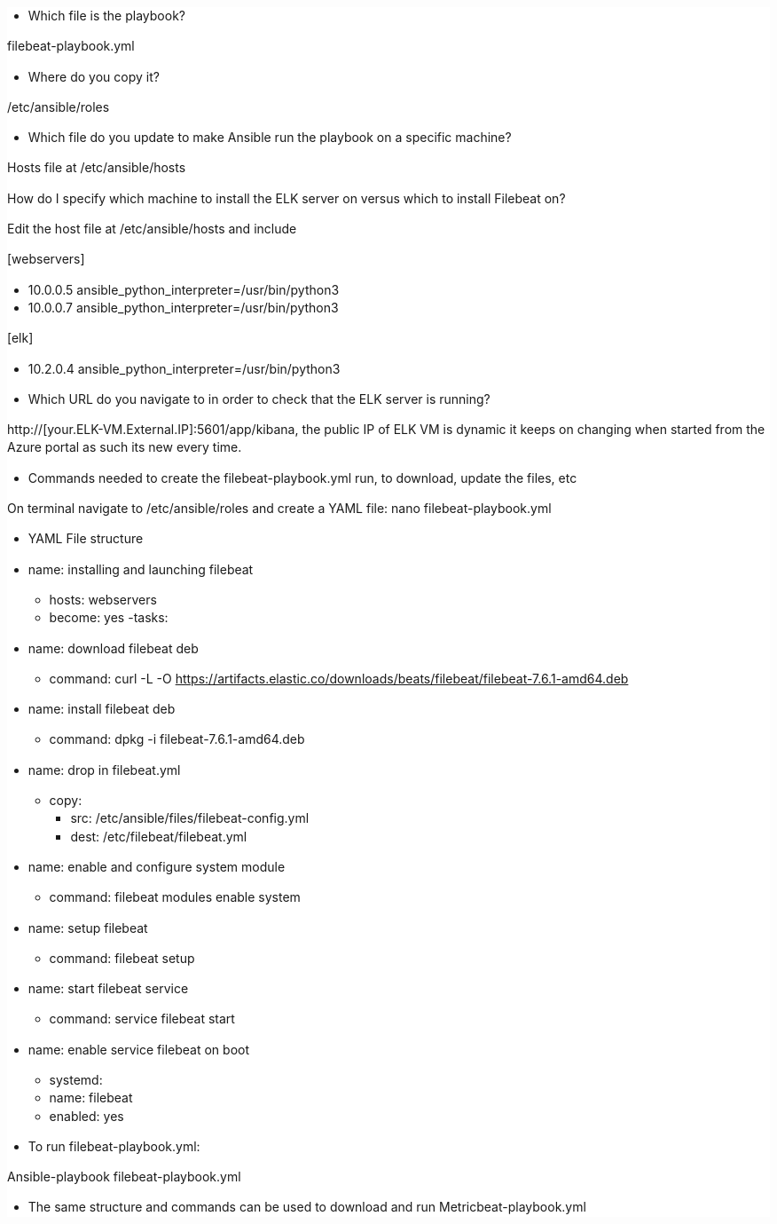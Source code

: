 - Which file is the playbook?

filebeat-playbook.yml

- Where do you copy it?

 /etc/ansible/roles

- Which file do you update to make Ansible run the playbook on a specific machine? 

Hosts file at /etc/ansible/hosts

How do I specify which machine to install the ELK server on versus which to install Filebeat on?

Edit the host file at /etc/ansible/hosts and include

[webservers]

- 10.0.0.5 ansible_python_interpreter=/usr/bin/python3
- 10.0.0.7 ansible_python_interpreter=/usr/bin/python3

[elk]

- 10.2.0.4 ansible_python_interpreter=/usr/bin/python3

- Which URL do you navigate to in order to check that the ELK server is running? 

http://[your.ELK-VM.External.IP]:5601/app/kibana, the public IP of ELK VM is dynamic it keeps on changing when started from the Azure portal as such its new every time.

- Commands needed to create the filebeat-playbook.yml run, to download, update the files, etc

On terminal navigate to /etc/ansible/roles and create a YAML file: nano filebeat-playbook.yml

- YAML File structure 
 - name: installing and launching filebeat
   - hosts: webservers
   - become: yes
   -tasks:
  - name: download filebeat deb
    - command: curl -L -O https://artifacts.elastic.co/downloads/beats/filebeat/filebeat-7.6.1-amd64.deb

  - name: install filebeat deb
    - command: dpkg -i filebeat-7.6.1-amd64.deb

  - name: drop in filebeat.yml 
    - copy:
      - src: /etc/ansible/files/filebeat-config.yml
      - dest: /etc/filebeat/filebeat.yml

  - name: enable and configure system module
    - command: filebeat modules enable system

  - name: setup filebeat
    - command: filebeat setup

  - name: start filebeat service
    - command: service filebeat start

  - name: enable service filebeat on boot
    - systemd:
     - name: filebeat
      - enabled: yes


- To run filebeat-playbook.yml:

Ansible-playbook filebeat-playbook.yml

- The same structure and commands can be used to download and run Metricbeat-playbook.yml

